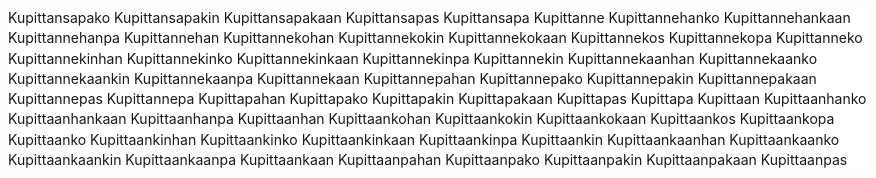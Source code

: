 Kupittansapako
Kupittansapakin
Kupittansapakaan
Kupittansapas
Kupittansapa
Kupittanne
Kupittannehanko
Kupittannehankaan
Kupittannehanpa
Kupittannehan
Kupittannekohan
Kupittannekokin
Kupittannekokaan
Kupittannekos
Kupittannekopa
Kupittanneko
Kupittannekinhan
Kupittannekinko
Kupittannekinkaan
Kupittannekinpa
Kupittannekin
Kupittannekaanhan
Kupittannekaanko
Kupittannekaankin
Kupittannekaanpa
Kupittannekaan
Kupittannepahan
Kupittannepako
Kupittannepakin
Kupittannepakaan
Kupittannepas
Kupittannepa
Kupittapahan
Kupittapako
Kupittapakin
Kupittapakaan
Kupittapas
Kupittapa
Kupittaan
Kupittaanhanko
Kupittaanhankaan
Kupittaanhanpa
Kupittaanhan
Kupittaankohan
Kupittaankokin
Kupittaankokaan
Kupittaankos
Kupittaankopa
Kupittaanko
Kupittaankinhan
Kupittaankinko
Kupittaankinkaan
Kupittaankinpa
Kupittaankin
Kupittaankaanhan
Kupittaankaanko
Kupittaankaankin
Kupittaankaanpa
Kupittaankaan
Kupittaanpahan
Kupittaanpako
Kupittaanpakin
Kupittaanpakaan
Kupittaanpas